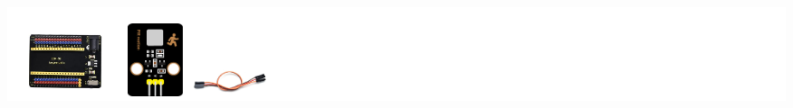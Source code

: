 <td><img src="media/6d96c844b0260ad712130945d692a7a2.jpeg" style="width:1.34444in;height:1.02986in" alt="ks0465-1" /></td>
<td><img src="media/8712c267aff99cc16c2071398d6632af.png" style="width:0.63125in;height:0.83958in" alt="人体红外热释传感器" /></td>
<td><img src="media/0d81e07a0f67700c5a396fc7e1e614e1.jpeg" style="width:0.98958in;height:0.36042in" alt="3p线" /></td>